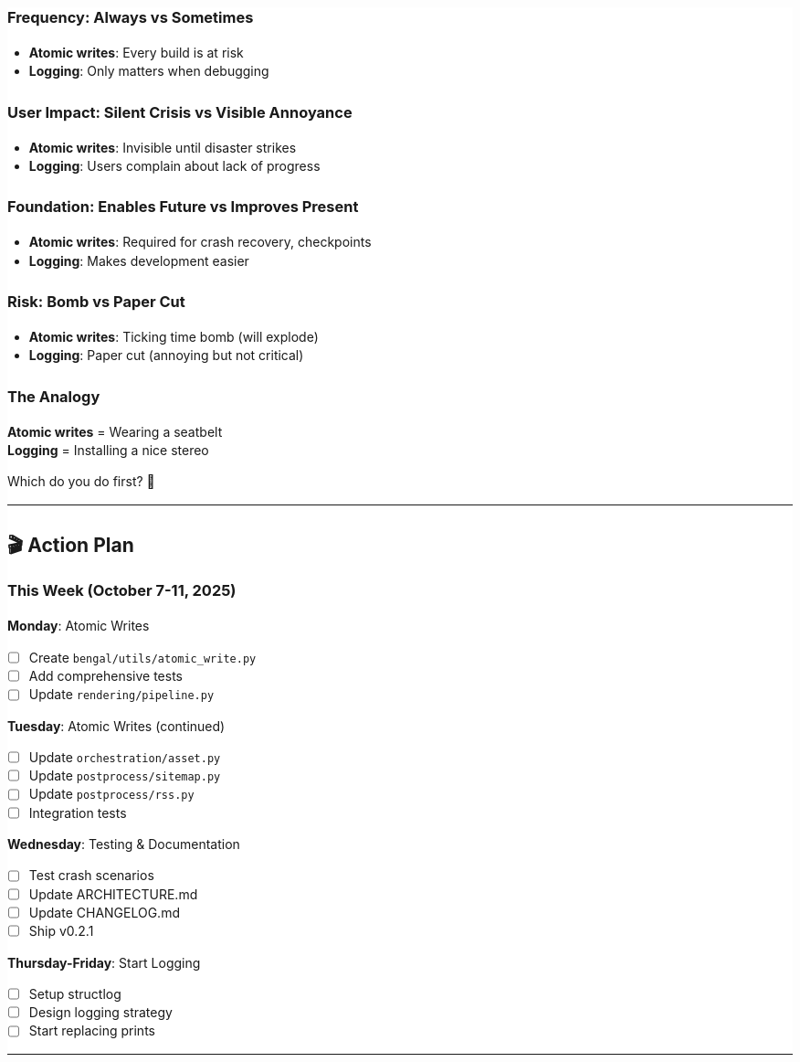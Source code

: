 ### Frequency: Always vs Sometimes
- **Atomic writes**: Every build is at risk
- **Logging**: Only matters when debugging

### User Impact: Silent Crisis vs Visible Annoyance
- **Atomic writes**: Invisible until disaster strikes
- **Logging**: Users complain about lack of progress

### Foundation: Enables Future vs Improves Present
- **Atomic writes**: Required for crash recovery, checkpoints
- **Logging**: Makes development easier

### Risk: Bomb vs Paper Cut
- **Atomic writes**: Ticking time bomb (will explode)
- **Logging**: Paper cut (annoying but not critical)

### The Analogy
**Atomic writes** = Wearing a seatbelt  
**Logging** = Installing a nice stereo

Which do you do first? 🚗

---

## 🎬 Action Plan

### This Week (October 7-11, 2025)

**Monday**: Atomic Writes
- [ ] Create `bengal/utils/atomic_write.py`
- [ ] Add comprehensive tests
- [ ] Update `rendering/pipeline.py`

**Tuesday**: Atomic Writes (continued)
- [ ] Update `orchestration/asset.py`
- [ ] Update `postprocess/sitemap.py`
- [ ] Update `postprocess/rss.py`
- [ ] Integration tests

**Wednesday**: Testing & Documentation
- [ ] Test crash scenarios
- [ ] Update ARCHITECTURE.md
- [ ] Update CHANGELOG.md
- [ ] Ship v0.2.1

**Thursday-Friday**: Start Logging
- [ ] Setup structlog
- [ ] Design logging strategy
- [ ] Start replacing prints

---
